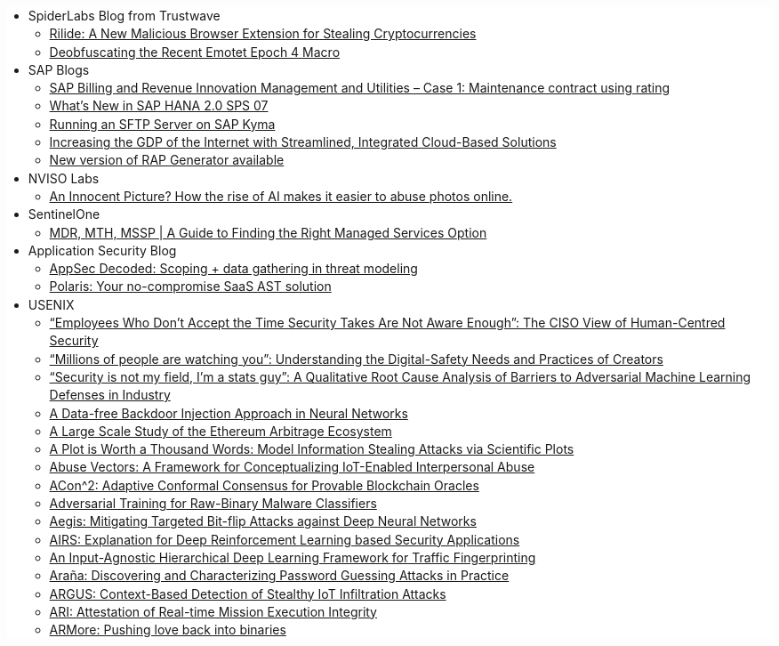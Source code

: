 - SpiderLabs Blog from Trustwave
  - [Rilide: A New Malicious Browser Extension for Stealing Cryptocurrencies](https://www.trustwave.com/en-us/resources/blogs/spiderlabs-blog/rilide-a-new-malicious-browser-extension-for-stealing-cryptocurrencies/)
  - [Deobfuscating the Recent Emotet Epoch 4 Macro](https://www.trustwave.com/en-us/resources/blogs/spiderlabs-blog/deobfuscating-the-recent-emotet-epoch-4-macro/)
- SAP Blogs
  - [SAP Billing and Revenue Innovation Management and Utilities – Case 1: Maintenance contract using rating](https://blogs.sap.com/2023/04/04/sap-billing-and-revenue-innovation-management-and-utilities-case-1-maintenance-contract-using-rating/)
  - [What’s New in SAP HANA 2.0 SPS 07](https://blogs.sap.com/2023/04/04/whats-new-in-sap-hana-2.0-sps-07/)
  - [Running an SFTP Server on SAP Kyma](https://blogs.sap.com/2023/04/04/running-an-sftp-server-on-sap-kyma/)
  - [Increasing the GDP of the Internet with Streamlined, Integrated Cloud-Based Solutions](https://blogs.sap.com/2023/04/04/increasing-the-gdp-of-the-internet-with-streamlined-integrated-cloud-based-solutions/)
  - [New version of RAP Generator available](https://blogs.sap.com/2023/04/04/new-version-of-rap-generator-available/)
- NVISO Labs
  - [An Innocent Picture? How the rise of AI makes it easier to abuse photos online.](https://blog.nviso.eu/2023/04/04/an-innocent-picture-how-the-rise-of-ai-makes-it-easier-to-abuse-photos-online/)
- SentinelOne
  - [MDR, MTH, MSSP | A Guide to Finding the Right Managed Services Option](https://www.sentinelone.com/blog/mdr-mth-mssp-a-guide-to-finding-the-right-managed-services-option/)
- Application Security Blog
  - [AppSec Decoded: Scoping + data gathering in threat modeling](https://www.synopsys.com/blogs/software-security/appsec-decoded-scoping-data-gathering-in-threat-modeling/)
  - [Polaris: Your no-compromise SaaS AST solution](https://www.synopsys.com/blogs/software-security/no-compromise-saas-ast-solution/)
- USENIX
  - [“Employees Who Don’t Accept the Time Security Takes Are Not Aware Enough”: The CISO View of Human-Centred Security](https://www.usenix.org/conference/usenixsecurity23/presentation/hielscher)
  - [“Millions of people are watching you”: Understanding the Digital-Safety Needs and Practices of Creators](https://www.usenix.org/conference/usenixsecurity23/presentation/samermit)
  - [“Security is not my field, I’m a stats guy”: A Qualitative Root Cause Analysis of Barriers to Adversarial Machine Learning Defenses in Industry](https://www.usenix.org/conference/usenixsecurity23/presentation/mink)
  - [A Data-free Backdoor Injection Approach in Neural Networks](https://www.usenix.org/conference/usenixsecurity23/presentation/lv)
  - [A Large Scale Study of the Ethereum Arbitrage Ecosystem](https://www.usenix.org/conference/usenixsecurity23/presentation/mclaughlin)
  - [A Plot is Worth a Thousand Words: Model Information Stealing Attacks via Scientific Plots](https://www.usenix.org/conference/usenixsecurity23/presentation/zhangboyang)
  - [Abuse Vectors: A Framework for Conceptualizing IoT-Enabled Interpersonal Abuse](https://www.usenix.org/conference/usenixsecurity23/presentation/stephenson)
  - [ACon^2: Adaptive Conformal Consensus for Provable Blockchain Oracles](https://www.usenix.org/conference/usenixsecurity23/presentation/park)
  - [Adversarial Training for Raw-Binary Malware Classifiers](https://www.usenix.org/conference/usenixsecurity23/presentation/lucas)
  - [Aegis: Mitigating Targeted Bit-flip Attacks against Deep Neural Networks](https://www.usenix.org/conference/usenixsecurity23/presentation/wangjialai)
  - [AIRS: Explanation for Deep Reinforcement Learning based Security Applications](https://www.usenix.org/conference/usenixsecurity23/presentation/yujiahao)
  - [An Input-Agnostic Hierarchical Deep Learning Framework for Traffic Fingerprinting](https://www.usenix.org/conference/usenixsecurity23/presentation/qu)
  - [Araña: Discovering and Characterizing Password Guessing Attacks in Practice](https://www.usenix.org/conference/usenixsecurity23/presentation/islam)
  - [ARGUS: Context-Based Detection of Stealthy IoT Infiltration Attacks](https://www.usenix.org/conference/usenixsecurity23/presentation/rieger)
  - [ARI: Attestation of Real-time Mission Execution Integrity](https://www.usenix.org/conference/usenixsecurity23/presentation/wangjinwen)
  - [ARMore: Pushing love back into binaries](https://www.usenix.org/conference/usenixsecurity23/presentation/bartolomeo)